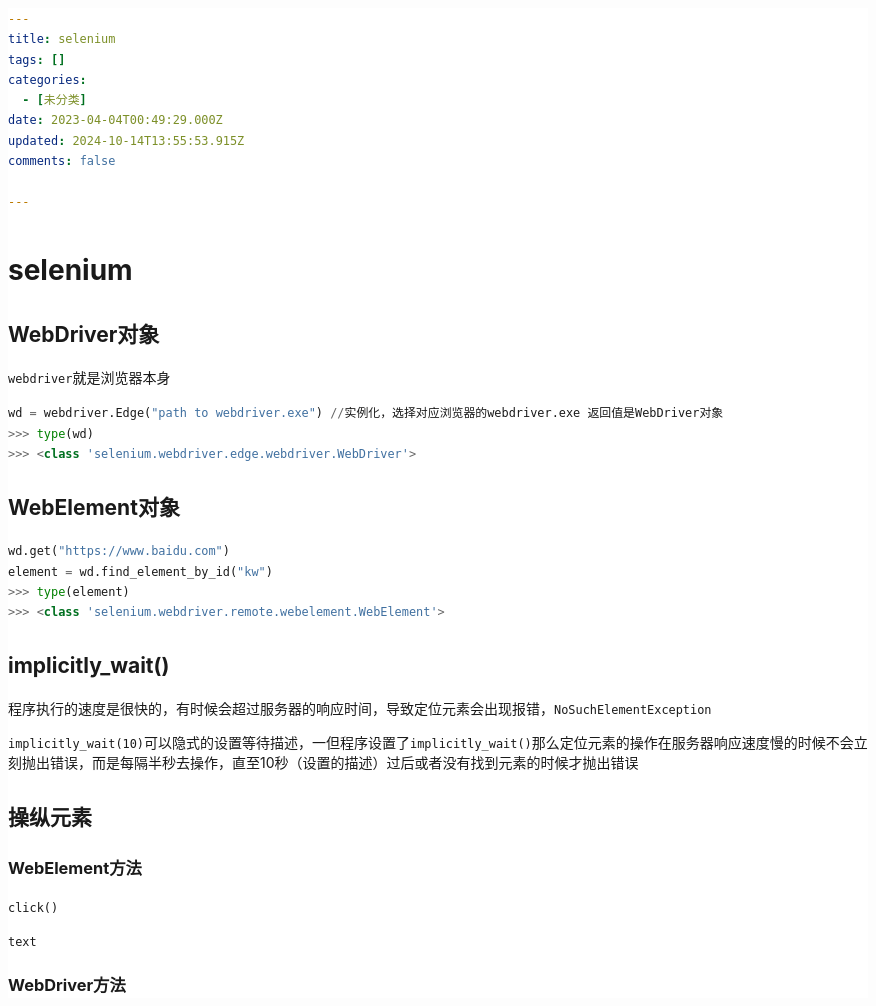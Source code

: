 ```yaml
---
title: selenium
tags: []
categories:
  - [未分类]
date: 2023-04-04T00:49:29.000Z
updated: 2024-10-14T13:55:53.915Z
comments: false

---
```



# selenium

## WebDriver对象

`webdriver`就是浏览器本身

```python
wd = webdriver.Edge("path to webdriver.exe") //实例化，选择对应浏览器的webdriver.exe 返回值是WebDriver对象
>>> type(wd)
>>> <class 'selenium.webdriver.edge.webdriver.WebDriver'>
```

## WebElement对象

```python
wd.get("https://www.baidu.com")
element = wd.find_element_by_id("kw")
>>> type(element)
>>> <class 'selenium.webdriver.remote.webelement.WebElement'>
```

## implicitly_wait()

程序执行的速度是很快的，有时候会超过服务器的响应时间，导致定位元素会出现报错，`NoSuchElementException`

`implicitly_wait(10)`可以隐式的设置等待描述，一但程序设置了`implicitly_wait()`那么定位元素的操作在服务器响应速度慢的时候不会立刻抛出错误，而是每隔半秒去操作，直至10秒（设置的描述）过后或者没有找到元素的时候才抛出错误

## 操纵元素

### WebElement方法

`click()`

`text`

### WebDriver方法
